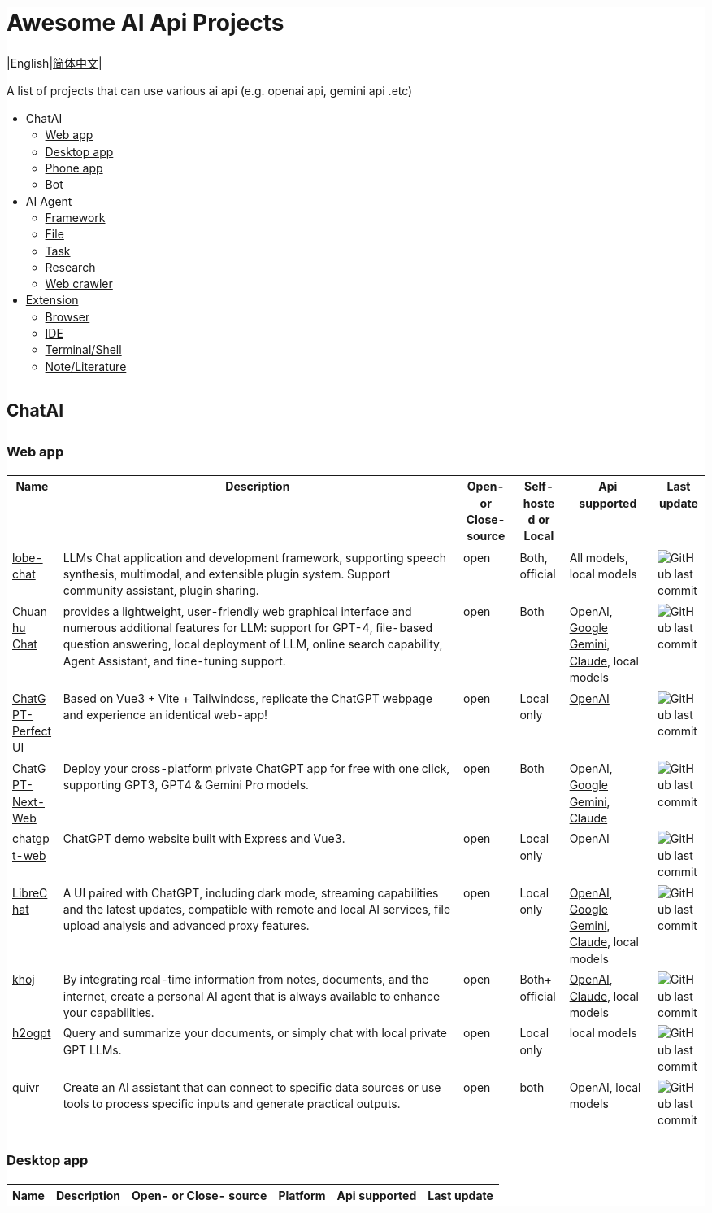 # Awesome AI Api Projects

|English|[简体中文](README_CN.md)|

A list of projects that can use various ai api (e.g. openai api, gemini api .etc)

- [ChatAI](#ChatAI)
  - [Web app](#Web-app)
  - [Desktop app](#Desktop-app)
  - [Phone app](#Phone-app)
  - [Bot](#Bot)
- [AI Agent](#AI-Agent)
  - [Framework](#Framework)
  - [File](#File)
  - [Task](#Task)
  - [Research](#Research)
  - [Web crawler](#Web-crawler)
- [Extension](#Extension)
  - [Browser](#Browser)
  - [IDE](#IDE)
  - [Terminal/Shell](#TerminalShell)
  - [Note/Literature](#NoteLiterature)

## ChatAI

### Web app

| Name                                                         | Description                                                  | Open- or Close- source | Self-hosted or Local | Api supported                                                | Last update                                                  |
| ------------------------------------------------------------ | ------------------------------------------------------------ | ---------------------- | -------------------- | ------------------------------------------------------------ | ------------------------------------------------------------ |
| [lobe-chat](https://github.com/lobehub/lobe-chat)            | LLMs Chat application and development framework, supporting speech synthesis, multimodal, and extensible plugin system. Support community assistant, plugin sharing. | open                   | Both, official       | All models, local models                                     | ![GitHub last commit](https://img.shields.io/github/last-commit/lobehub/lobe-chat?label=%20) |
| [Chuanhu Chat](https://github.com/GaiZhenbiao/ChuanhuChatGPT) | provides a lightweight, user-friendly web graphical interface and numerous additional features for LLM: support for GPT-4, file-based question answering, local deployment of LLM, online search capability, Agent Assistant, and fine-tuning support. | open                   | Both                 | [OpenAI](https://platform.openai.com/playground), [Google Gemini](https://ai.google.dev/gemini-api), [Claude](https://www.anthropic.com/), local models | ![GitHub last commit](https://img.shields.io/github/last-commit/GaiZhenbiao/ChuanhuChatGPT?label=%20) |
| [ChatGPT-PerfectUI](https://github.com/ConnectAI-E/ChatGPT-PerfectUI) | Based on Vue3 + Vite + Tailwindcss, replicate the ChatGPT webpage and experience an identical web-app! | open                   | Local only           | [OpenAI](https://platform.openai.com/playground)             | ![GitHub last commit](https://img.shields.io/github/last-commit/ConnectAI-E/ChatGPT-PerfectUI?label=%20) |
| [ChatGPT-Next-Web](https://github.com/ChatGPTNextWeb/ChatGPT-Next-Web) | Deploy your cross-platform private ChatGPT app for free with one click, supporting GPT3, GPT4 & Gemini Pro models. | open                   | Both                 | [OpenAI](https://platform.openai.com/playground), [Google Gemini](https://ai.google.dev/gemini-api), [Claude](https://www.anthropic.com/) | ![GitHub last commit](https://img.shields.io/github/last-commit/ChatGPTNextWeb/ChatGPT-Next-Web?label=%20) |
| [chatgpt-web](https://github.com/Chanzhaoyu/chatgpt-web)     | ChatGPT demo website built with Express and Vue3.            | open                   | Local only           | [OpenAI](https://platform.openai.com/playground)             | ![GitHub last commit](https://img.shields.io/github/last-commit/Chanzhaoyu/chatgpt-web?label=%20) |
| [LibreChat](https://github.com/danny-avila/LibreChat)        | A UI paired with ChatGPT, including dark mode, streaming capabilities and the latest updates, compatible with remote and local AI services, file upload analysis and advanced proxy features. | open                   | Local only           | [OpenAI](https://platform.openai.com/playground), [Google Gemini](https://ai.google.dev/gemini-api), [Claude](https://www.anthropic.com/), local models | ![GitHub last commit](https://img.shields.io/github/last-commit/danny-avila/LibreChat?label=%20) |
| [khoj](https://github.com/khoj-ai/khoj)                      | By integrating real-time information from notes, documents, and the internet, create a personal AI agent that is always available to enhance your capabilities. | open                   | Both+official        | [OpenAI](https://platform.openai.com/playground), [Claude](https://www.anthropic.com/), local models | ![GitHub last commit](https://img.shields.io/github/last-commit/khoj-ai/khoj?label=%20) |
| [h2ogpt](https://github.com/h2oai/h2ogpt)                    | Query and summarize your documents, or simply chat with local private GPT LLMs. | open                   | Local only           | local models                                                 | ![GitHub last commit](https://img.shields.io/github/last-commit/h2oai/h2ogpt?label=%20) |
| [quivr](https://github.com/QuivrHQ/quivr)                    | Create an AI assistant that can connect to specific data sources or use tools to process specific inputs and generate practical outputs. | open                   | both                 | [OpenAI](https://platform.openai.com/playground), local models | ![GitHub last commit](https://img.shields.io/github/last-commit/QuivrHQ/quivr?label=%20) |

### Desktop app

| Name                                            | Description                                                  | Open- or Close- source | Platform              | Api supported                                                | Last update                                                  |
| ----------------------------------------------- | ------------------------------------------------------------ | ---------------------- | --------------------- | ------------------------------------------------------------ | ------------------------------------------------------------ |